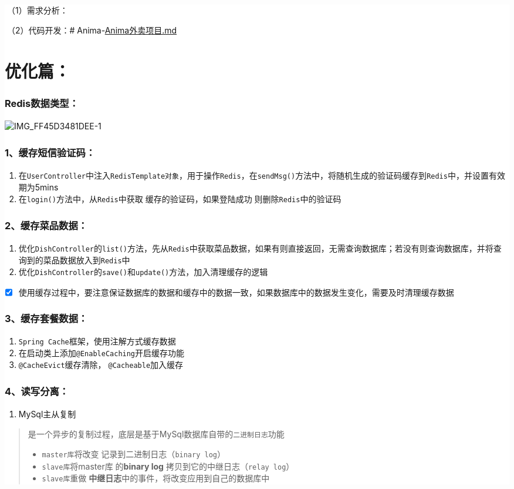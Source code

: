 ​				（1）需求分析：	  

​				（2）代码开发：# Anima-[Anima外卖项目.md](https://github.com/Three-fire/Anima-/files/8787543/Anima.md)
# 优化篇：

### Redis数据类型：

![IMG_FF45D3481DEE-1](/Users/s/Desktop/My%20Projects/take_away/IMG_FF45D3481DEE-1.jpeg)



### 1、缓存短信验证码：



1. 在`UserController`中注入`RedisTemplate对象`，用于操作`Redis`，在`sendMsg()`方法中，将随机生成的验证码缓存到`Redis`中，并设置有效期为5mins
2. 在`login()`方法中，从`Redis`中获取 缓存的验证码，如果登陆成功 则删除`Redis`中的验证码





### 2、缓存菜品数据：



1. 优化`DishController`的`list()`方法，先从`Redis`中获取菜品数据，如果有则直接返回，无需查询数据库；若没有则查询数据库，并将查询到的菜品数据放入到`Redis`中
2. 优化`DishController`的`save()`和`update()`方法，加入清理缓存的逻辑



- [x] 使用缓存过程中，要注意保证数据库的数据和缓存中的数据一致，如果数据库中的数据发生变化，需要及时清理缓存数据





### 3、缓存套餐数据：

1. `Spring Cache`框架，使用注解方式缓存数据
2. 在启动类上添加`@EnableCaching`开启缓存功能
3. `@CacheEvict`缓存清除， `@Cacheable`加入缓存





### 4、读写分离：



1. MySql主从复制 

>是一个异步的复制过程，底层是基于MySql数据库自带的`二进制日志`功能
>
>- `master库`将改变 记录到二进制日志（`binary log`）
>- `slave库`将master库 的**binary log** 拷贝到它的中继日志（`relay log`）
>- `slave库`重做 **中继日志**中的事件，将改变应用到自己的数据库中


